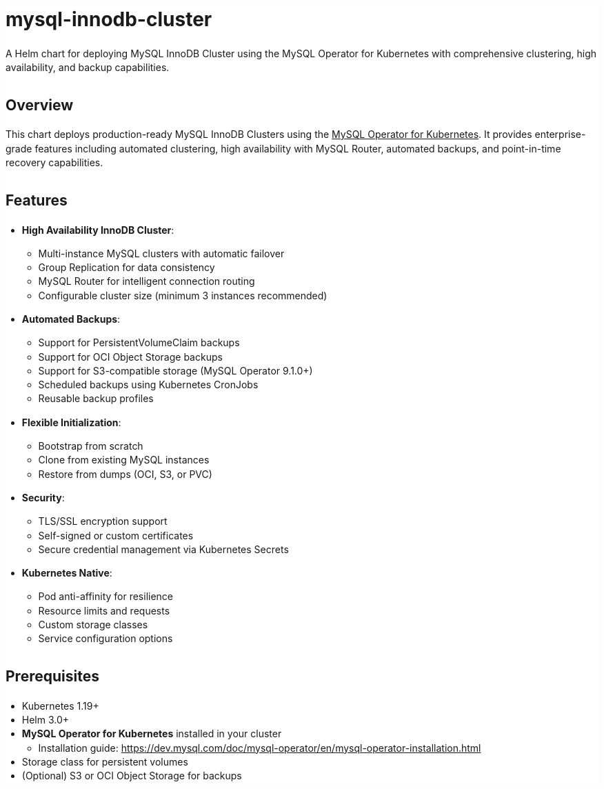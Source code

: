 # mysql-innodb-cluster

A Helm chart for deploying MySQL InnoDB Cluster using the MySQL Operator for Kubernetes with comprehensive clustering, high availability, and backup capabilities.

## Overview

This chart deploys production-ready MySQL InnoDB Clusters using the [MySQL Operator for Kubernetes](https://dev.mysql.com/doc/mysql-operator/en/). It provides enterprise-grade features including automated clustering, high availability with MySQL Router, automated backups, and point-in-time recovery capabilities.

## Features

- **High Availability InnoDB Cluster**:
  - Multi-instance MySQL clusters with automatic failover
  - Group Replication for data consistency
  - MySQL Router for intelligent connection routing
  - Configurable cluster size (minimum 3 instances recommended)

- **Automated Backups**:
  - Support for PersistentVolumeClaim backups
  - Support for OCI Object Storage backups
  - Support for S3-compatible storage (MySQL Operator 9.1.0+)
  - Scheduled backups using Kubernetes CronJobs
  - Reusable backup profiles

- **Flexible Initialization**:
  - Bootstrap from scratch
  - Clone from existing MySQL instances
  - Restore from dumps (OCI, S3, or PVC)

- **Security**:
  - TLS/SSL encryption support
  - Self-signed or custom certificates
  - Secure credential management via Kubernetes Secrets

- **Kubernetes Native**:
  - Pod anti-affinity for resilience
  - Resource limits and requests
  - Custom storage classes
  - Service configuration options

## Prerequisites

- Kubernetes 1.19+
- Helm 3.0+
- **MySQL Operator for Kubernetes** installed in your cluster
  - Installation guide: https://dev.mysql.com/doc/mysql-operator/en/mysql-operator-installation.html
- Storage class for persistent volumes
- (Optional) S3 or OCI Object Storage for backups
